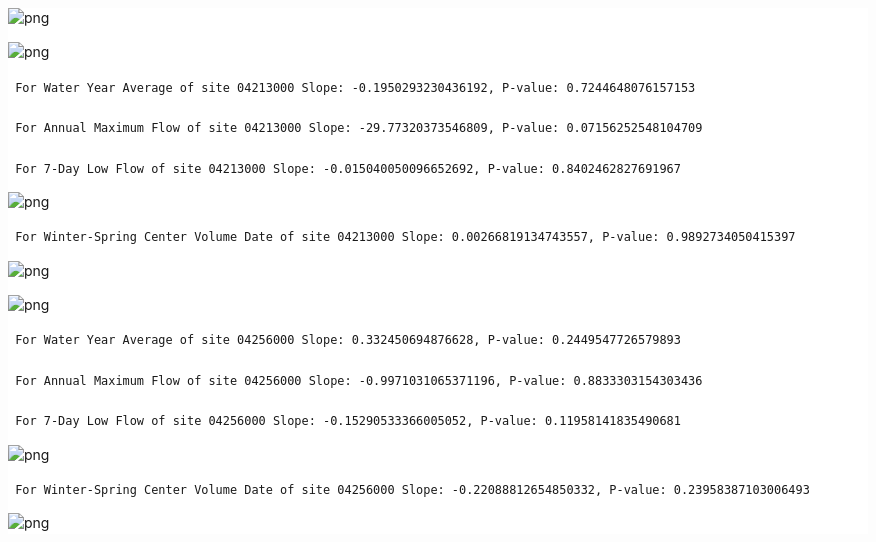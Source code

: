 

    
![png](output_11_443.png)
    



    
![png](output_11_444.png)
    


    
     For Water Year Average of site 04213000 Slope: -0.1950293230436192, P-value: 0.7244648076157153
    
     For Annual Maximum Flow of site 04213000 Slope: -29.77320373546809, P-value: 0.07156252548104709
    
     For 7-Day Low Flow of site 04213000 Slope: -0.015040050096652692, P-value: 0.8402462827691967
    


    
![png](output_11_446.png)
    


    
     For Winter-Spring Center Volume Date of site 04213000 Slope: 0.00266819134743557, P-value: 0.9892734050415397
    


    
![png](output_11_448.png)
    



    
![png](output_11_449.png)
    


    
     For Water Year Average of site 04256000 Slope: 0.332450694876628, P-value: 0.2449547726579893
    
     For Annual Maximum Flow of site 04256000 Slope: -0.9971031065371196, P-value: 0.8833303154303436
    
     For 7-Day Low Flow of site 04256000 Slope: -0.15290533366005052, P-value: 0.11958141835490681
    


    
![png](output_11_451.png)
    


    
     For Winter-Spring Center Volume Date of site 04256000 Slope: -0.22088812654850332, P-value: 0.23958387103006493
    


    
![png](output_11_453.png)
    



    